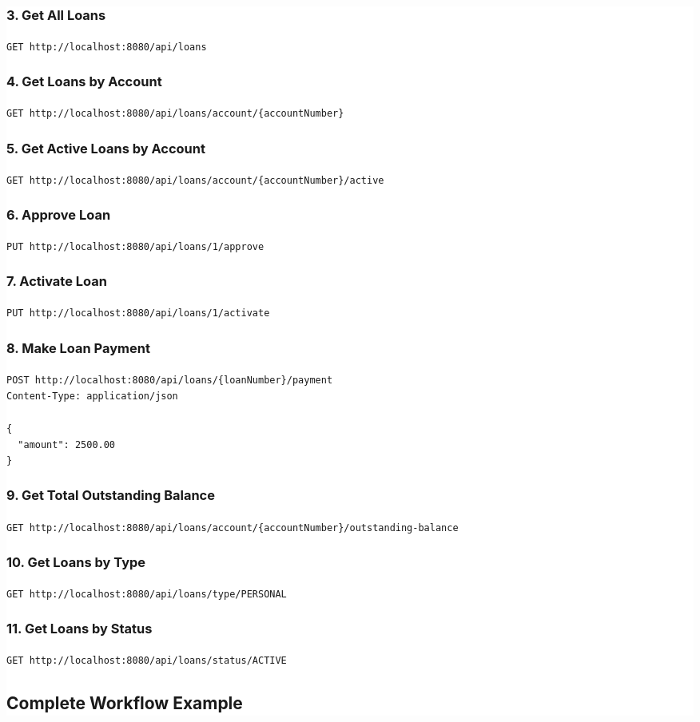 ### 3. Get All Loans
```http
GET http://localhost:8080/api/loans
```

### 4. Get Loans by Account
```http
GET http://localhost:8080/api/loans/account/{accountNumber}
```

### 5. Get Active Loans by Account
```http
GET http://localhost:8080/api/loans/account/{accountNumber}/active
```

### 6. Approve Loan
```http
PUT http://localhost:8080/api/loans/1/approve
```

### 7. Activate Loan
```http
PUT http://localhost:8080/api/loans/1/activate
```

### 8. Make Loan Payment
```http
POST http://localhost:8080/api/loans/{loanNumber}/payment
Content-Type: application/json

{
  "amount": 2500.00
}
```

### 9. Get Total Outstanding Balance
```http
GET http://localhost:8080/api/loans/account/{accountNumber}/outstanding-balance
```

### 10. Get Loans by Type
```http
GET http://localhost:8080/api/loans/type/PERSONAL
```

### 11. Get Loans by Status
```http
GET http://localhost:8080/api/loans/status/ACTIVE
```

## Complete Workflow Example
